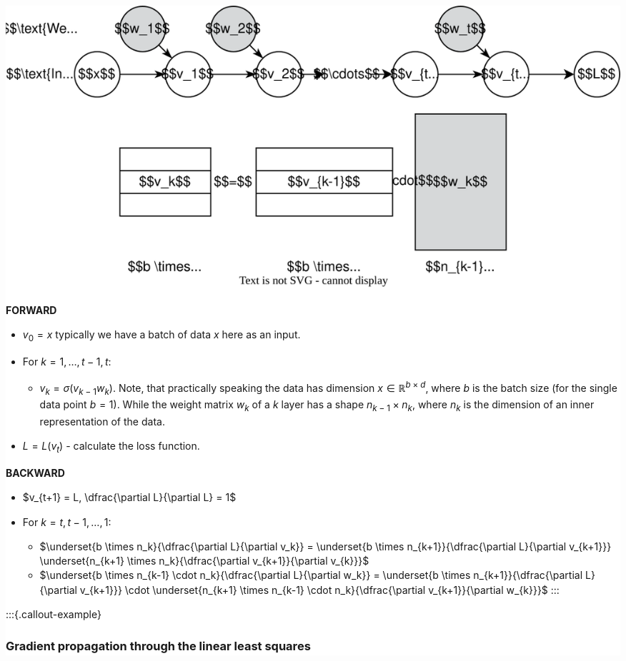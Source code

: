 ![Feedforward neural network architecture](feedforward.svg)

**FORWARD**

* $v_0 = x$ typically we have a batch of data $x$ here as an input.
* For $k = 1, \ldots, t-1, t$: 
    
    * $v_k = \sigma(v_{k-1}w_k)$. Note, that practically speaking the data has dimension $x  \in \mathbb{R}^{b \times d}$, where $b$ is the batch size (for the single data point $b=1$). While the weight matrix $w_k$ of a $k$ layer has a shape $n_{k-1} \times n_k$, where $n_k$ is the dimension of an inner representation of the data. 

* $L = L(v_t)$ - calculate the loss function.

**BACKWARD**

* $v_{t+1} = L, \dfrac{\partial L}{\partial L} = 1$
* For $k = t, t-1, \ldots, 1$: 
    
    * $\underset{b \times n_k}{\dfrac{\partial L}{\partial v_k}} = \underset{b \times n_{k+1}}{\dfrac{\partial L}{\partial v_{k+1}}} \underset{n_{k+1} \times n_k}{\dfrac{\partial v_{k+1}}{\partial v_{k}}}$
    * $\underset{b \times n_{k-1} \cdot n_k}{\dfrac{\partial L}{\partial w_k}} = \underset{b \times n_{k+1}}{\dfrac{\partial L}{\partial v_{k+1}}} \cdot  \underset{n_{k+1} \times n_{k-1} \cdot n_k}{\dfrac{\partial v_{k+1}}{\partial w_{k}}}$
:::

:::{.callout-example}

### Gradient propagation through the linear least squares
